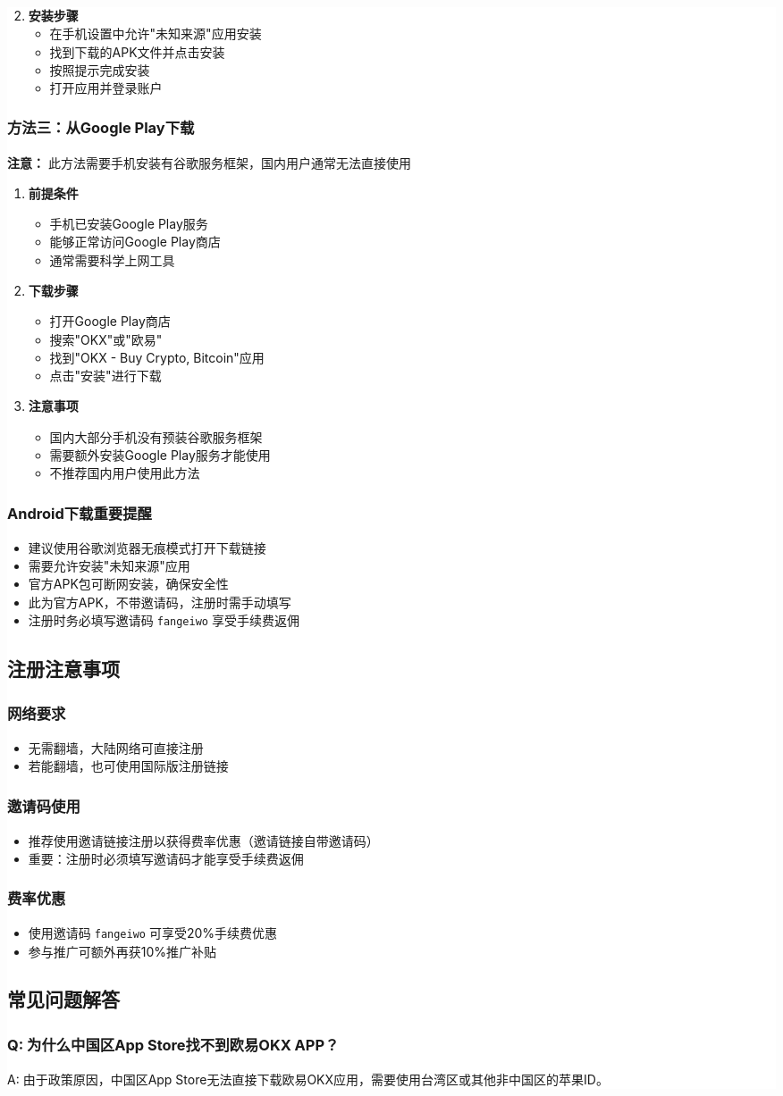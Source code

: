 2. **安装步骤**
   - 在手机设置中允许"未知来源"应用安装
   - 找到下载的APK文件并点击安装
   - 按照提示完成安装
   - 打开应用并登录账户

### 方法三：从Google Play下载

**注意：** 此方法需要手机安装有谷歌服务框架，国内用户通常无法直接使用

1. **前提条件**
   - 手机已安装Google Play服务
   - 能够正常访问Google Play商店
   - 通常需要科学上网工具

2. **下载步骤**
   - 打开Google Play商店
   - 搜索"OKX"或"欧易"
   - 找到"OKX - Buy Crypto, Bitcoin"应用
   - 点击"安装"进行下载

3. **注意事项**
   - 国内大部分手机没有预装谷歌服务框架
   - 需要额外安装Google Play服务才能使用
   - 不推荐国内用户使用此方法

### Android下载重要提醒

- 建议使用谷歌浏览器无痕模式打开下载链接
- 需要允许安装"未知来源"应用
- 官方APK包可断网安装，确保安全性
- 此为官方APK，不带邀请码，注册时需手动填写
- 注册时务必填写邀请码 `fangeiwo` 享受手续费返佣

## 注册注意事项

### 网络要求
- 无需翻墙，大陆网络可直接注册
- 若能翻墙，也可使用国际版注册链接

### 邀请码使用
- 推荐使用邀请链接注册以获得费率优惠（邀请链接自带邀请码）
- 重要：注册时必须填写邀请码才能享受手续费返佣

### 费率优惠
- 使用邀请码 `fangeiwo` 可享受20%手续费优惠
- 参与推广可额外再获10%推广补贴

## 常见问题解答

### Q: 为什么中国区App Store找不到欧易OKX APP？
A: 由于政策原因，中国区App Store无法直接下载欧易OKX应用，需要使用台湾区或其他非中国区的苹果ID。
